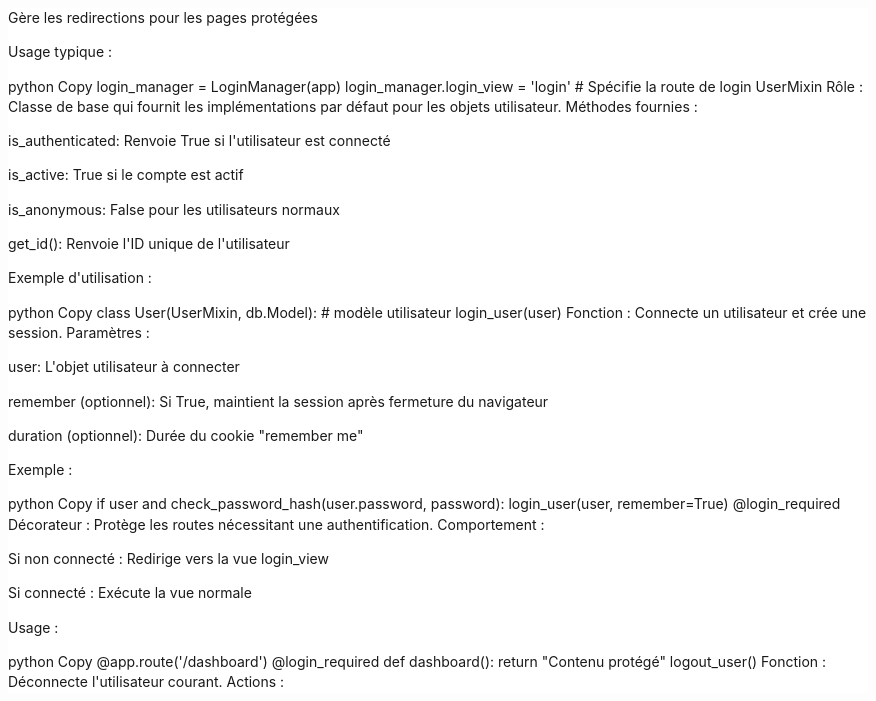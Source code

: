 Gère les redirections pour les pages protégées

Usage typique :

python
Copy
login_manager = LoginManager(app)
login_manager.login_view = 'login'  # Spécifie la route de login
UserMixin
Rôle : Classe de base qui fournit les implémentations par défaut pour les objets utilisateur.
Méthodes fournies :

is_authenticated: Renvoie True si l'utilisateur est connecté

is_active: True si le compte est actif

is_anonymous: False pour les utilisateurs normaux

get_id(): Renvoie l'ID unique de l'utilisateur

Exemple d'utilisation :

python
Copy
class User(UserMixin, db.Model):
    # modèle utilisateur
login_user(user)
Fonction : Connecte un utilisateur et crée une session.
Paramètres :

user: L'objet utilisateur à connecter

remember (optionnel): Si True, maintient la session après fermeture du navigateur

duration (optionnel): Durée du cookie "remember me"

Exemple :

python
Copy
if user and check_password_hash(user.password, password):
    login_user(user, remember=True)
@login_required
Décorateur : Protège les routes nécessitant une authentification.
Comportement :

Si non connecté : Redirige vers la vue login_view

Si connecté : Exécute la vue normale

Usage :

python
Copy
@app.route('/dashboard')
@login_required
def dashboard():
    return "Contenu protégé"
logout_user()
Fonction : Déconnecte l'utilisateur courant.
Actions :
